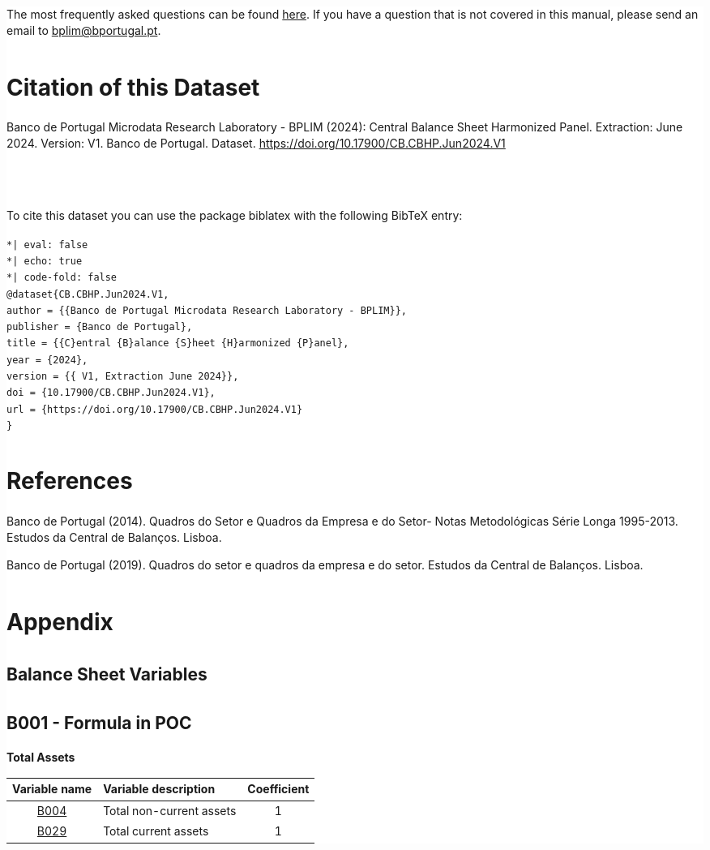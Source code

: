 The most frequently asked questions can be found [here](./aux_files/faq/CBHP_faq.html).
If you have a question that is not covered in this manual, please send an email to bplim@bportugal.pt.

# Citation of this Dataset

Banco de Portugal Microdata Research Laboratory - BPLIM (2024): Central Balance Sheet Harmonized Panel. Extraction: June 2024. Version: V1. Banco de Portugal. Dataset. https://doi.org/10.17900/CB.CBHP.Jun2024.V1

<br>
<br>

To cite this dataset you can use the package biblatex with the following BibTeX entry:

```{stata}
*| eval: false
*| echo: true
*| code-fold: false
@dataset{CB.CBHP.Jun2024.V1,
author = {{Banco de Portugal Microdata Research Laboratory - BPLIM}},
publisher = {Banco de Portugal},
title = {{C}entral {B}alance {S}heet {H}armonized {P}anel},
year = {2024},
version = {{ V1, Extraction June 2024}},
doi = {10.17900/CB.CBHP.Jun2024.V1},
url = {https://doi.org/10.17900/CB.CBHP.Jun2024.V1}
}
```

# References

Banco de Portugal (2014). Quadros do Setor e Quadros da Empresa e do Setor- Notas Metodológicas Série Longa 1995-2013. Estudos da Central de Balanços. Lisboa.

Banco de Portugal (2019). Quadros do setor e quadros da empresa e do setor. Estudos da Central de Balanços. Lisboa.

# Appendix
## Balance Sheet Variables

## B001 - Formula in POC
**Total Assets**

| Variable name	| Variable description | Coefficient |
| :----: | :---------- | :---: |
| [B004](#b004---formula-in-poc) | Total non-current assets | 1 |
| [B029](#b029---formula-in-poc) | Total current assets | 1 |
